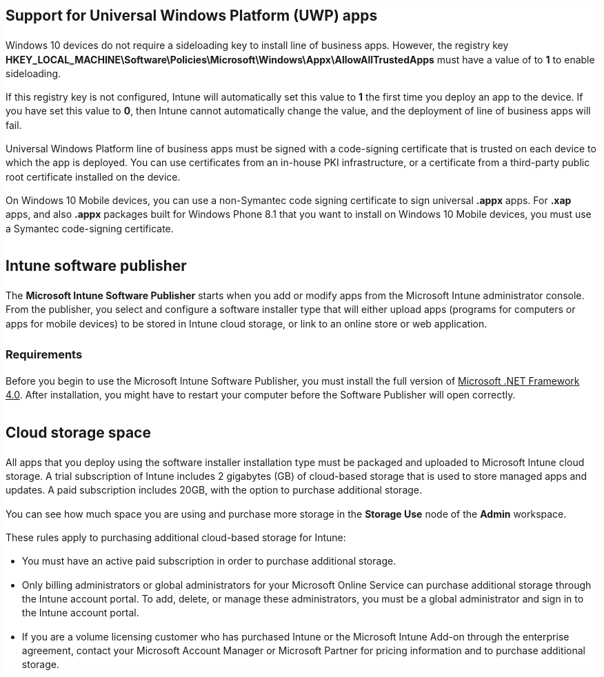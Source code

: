 ## Support for Universal Windows Platform (UWP) apps
Windows 10 devices do not require a sideloading key to install line of business apps. However, the registry key **HKEY_LOCAL_MACHINE\Software\Policies\Microsoft\Windows\Appx\AllowAllTrustedApps** must have a value of to **1** to enable sideloading.

If this registry key is not configured, Intune will automatically set this value to **1** the first time you deploy an app to the device. If you have set this value to **0**, then Intune cannot automatically change the value, and the deployment of line of business apps will fail.

Universal Windows Platform line of business apps must be signed with a code-signing certificate that is trusted on each device to which the app is deployed. You can use certificates from an in-house PKI infrastructure, or a certificate from a third-party public root certificate installed on the device.

On Windows 10 Mobile devices, you can use a non-Symantec code signing certificate to sign universal **.appx** apps. For **.xap** apps, and also **.appx** packages built for Windows Phone 8.1 that you want to install on Windows 10 Mobile devices, you must use a Symantec code-signing certificate.



## Intune software publisher
The **Microsoft Intune Software Publisher** starts when you add or modify apps from the Microsoft Intune administrator console. From the publisher, you select and configure a software installer type that will either upload apps (programs for computers or apps for mobile devices) to be stored in Intune cloud storage, or link to an online store or web application.

### Requirements
Before you begin to use the Microsoft Intune Software Publisher, you must install the full version of [Microsoft .NET Framework 4.0](https://www.microsoft.com/download/details.aspx?id=17851). After installation, you might have to restart your computer before the Software Publisher will open correctly.

## Cloud storage space
All apps that you deploy using the software installer installation type must be packaged and uploaded to Microsoft Intune cloud storage. A trial subscription of Intune includes 2 gigabytes (GB) of cloud-based storage that is used to store managed apps and updates. A paid subscription includes 20GB, with the option to purchase additional storage.

You can see how much space you are using and purchase more storage in the **Storage Use** node of the **Admin** workspace.

These rules apply to purchasing additional cloud-based storage for Intune:

-   You must have an active paid subscription in order to purchase additional storage.

-   Only billing administrators or global administrators for your Microsoft Online Service can purchase additional storage through the Intune account portal. To add, delete, or manage these administrators, you must be a global administrator and sign in to the Intune account portal.

-   If you are a volume licensing customer who has purchased Intune or the Microsoft Intune Add-on through the enterprise agreement, contact your Microsoft Account Manager or Microsoft Partner for pricing information and to purchase additional storage.
